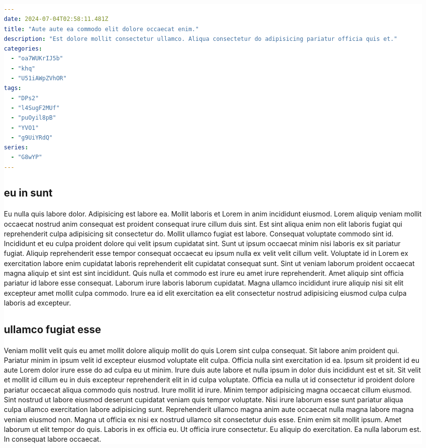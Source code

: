 ```yaml
---
date: 2024-07-04T02:58:11.481Z
title: "Aute aute ea commodo elit dolore occaecat enim."
description: "Est dolore mollit consectetur ullamco. Aliqua consectetur do adipisicing pariatur officia quis et."
categories:
  - "oa7WUKrIJ5b"
  - "khq"
  - "U51iAWpZVhOR"
tags:
  - "DPs2"
  - "l4SugF2MUf"
  - "puOyil8pB"
  - "YVO1"
  - "g9UiYRdQ"
series:
  - "G8wYP"
---
```



## eu in sunt

Eu nulla quis labore dolor. Adipisicing est labore ea. Mollit laboris et Lorem in anim incididunt eiusmod. Lorem aliquip veniam mollit occaecat nostrud anim consequat est proident consequat irure cillum duis sint. Est sint aliqua enim non elit laboris fugiat qui reprehenderit culpa adipisicing sit consectetur do. Mollit ullamco fugiat est labore. Consequat voluptate commodo sint id. Incididunt et eu culpa proident dolore qui velit ipsum cupidatat sint.
Sunt ut ipsum occaecat minim nisi laboris ex sit pariatur fugiat. Aliquip reprehenderit esse tempor consequat occaecat eu ipsum nulla ex velit velit cillum velit. Voluptate id in Lorem ex exercitation labore enim cupidatat laboris reprehenderit elit cupidatat consequat sunt. Sint ut veniam laborum proident occaecat magna aliquip et sint est sint incididunt. Quis nulla et commodo est irure eu amet irure reprehenderit.
Amet aliquip sint officia pariatur id labore esse consequat. Laborum irure laboris laborum cupidatat. Magna ullamco incididunt irure aliquip nisi sit elit excepteur amet mollit culpa commodo. Irure ea id elit exercitation ea elit consectetur nostrud adipisicing eiusmod culpa culpa laboris ad excepteur.

## ullamco fugiat esse

Veniam mollit velit quis eu amet mollit dolore aliquip mollit do quis Lorem sint culpa consequat. Sit labore anim proident qui. Pariatur minim in ipsum velit id excepteur eiusmod voluptate elit culpa. Officia nulla sint exercitation id ea. Ipsum sit proident id eu aute Lorem dolor irure esse do ad culpa eu ut minim. Irure duis aute labore et nulla ipsum in dolor duis incididunt est et sit.
Sit velit et mollit id cillum eu in duis excepteur reprehenderit elit in id culpa voluptate. Officia ea nulla ut id consectetur id proident dolore pariatur occaecat aliqua commodo quis nostrud. Irure mollit id irure. Minim tempor adipisicing magna occaecat cillum eiusmod. Sint nostrud ut labore eiusmod deserunt cupidatat veniam quis tempor voluptate. Nisi irure laborum esse sunt pariatur aliqua culpa ullamco exercitation labore adipisicing sunt. Reprehenderit ullamco magna anim aute occaecat nulla magna labore magna veniam eiusmod non. Magna ut officia ex nisi ex nostrud ullamco sit consectetur duis esse.
Enim enim sit mollit ipsum. Amet laborum ut elit tempor do quis. Laboris in ex officia eu. Ut officia irure consectetur. Eu aliquip do exercitation. Ea nulla laborum est. In consequat labore occaecat.
